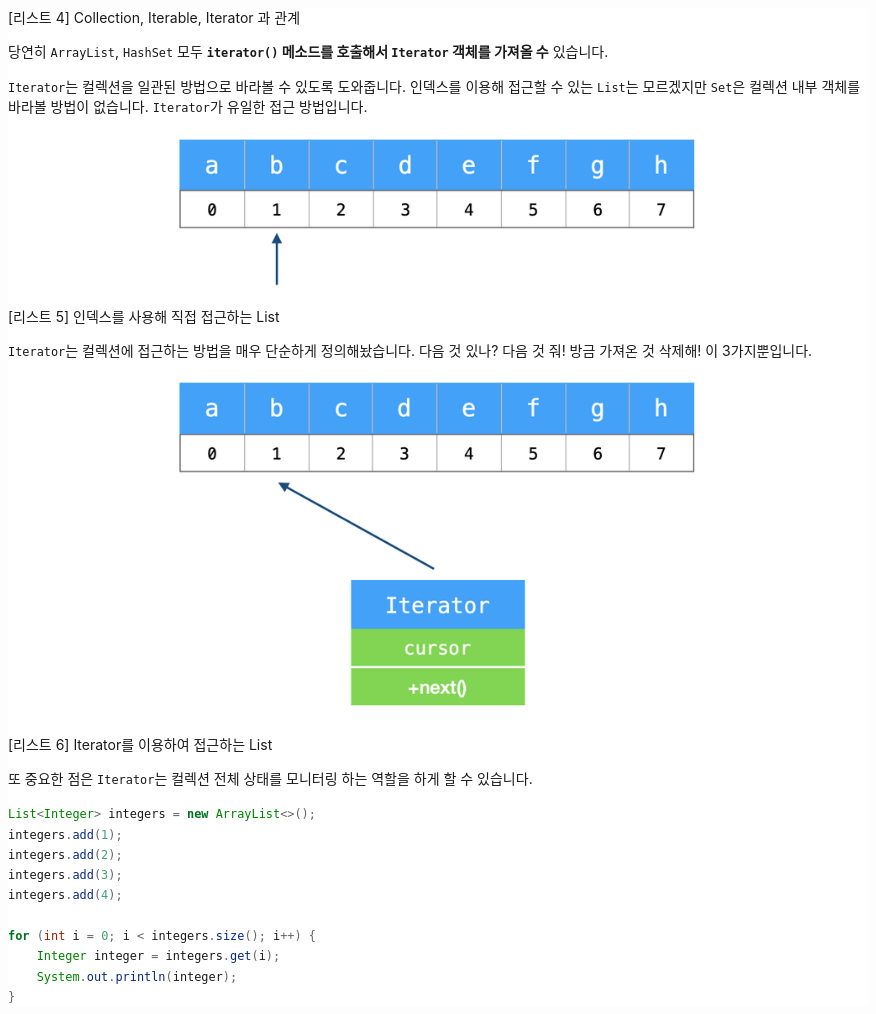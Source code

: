 [리스트 4] Collection, Iterable, Iterator 과 관계

당연히 `ArrayList`, `HashSet` 모두 **`iterator()` 메소드를 호출해서 `Iterator` 객체를 가져올 수** 있습니다. 

`Iterator`는 컬렉션을 일관된 방법으로 바라볼 수 있도록 도와줍니다. 인덱스를 이용해 접근할 수 있는 `List`는 모르겠지만 `Set`은 컬렉션 내부 객체를 바라볼 방법이 없습니다. `Iterator`가 유일한 접근 방법입니다.

![인덱스를 사용해 직접 접근하는 List](/assets/2020-12-08-iterator-in-collection-framework/Untitled_2.png)

[리스트 5] 인덱스를 사용해 직접 접근하는 List

`Iterator`는 컬렉션에 접근하는 방법을 매우 단순하게 정의해놨습니다. 다음 것 있나? 다음 것 줘! 방금 가져온 것 삭제해! 이 3가지뿐입니다. 

![Iterator를 이용하여 접근하는 List](/assets/2020-12-08-iterator-in-collection-framework/Untitled_3.png)

[리스트 6] Iterator를 이용하여 접근하는 List

또 중요한 점은 `Iterator`는 컬렉션 전체 상태를 모니터링 하는 역할을 하게 할 수 있습니다. 

```java
List<Integer> integers = new ArrayList<>();
integers.add(1);
integers.add(2);
integers.add(3);
integers.add(4);

for (int i = 0; i < integers.size(); i++) {
    Integer integer = integers.get(i);
    System.out.println(integer);
}
```

